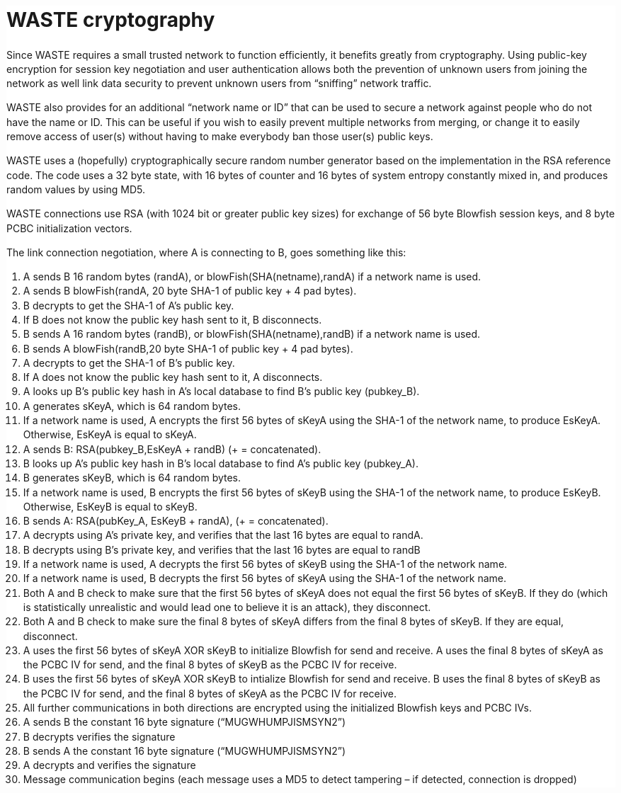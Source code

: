  
# WASTE cryptography
 
Since WASTE requires a small trusted network to function efficiently, it benefits greatly from cryptography. Using public-key encryption for session key negotiation and user authentication allows both the prevention of unknown users from joining the network as well link data security to prevent unknown users from “sniffing” network traffic.
 
WASTE also provides for an additional “network name or ID” that can be used to secure a network against people who do not have the name or ID. This can be useful if you wish to easily prevent multiple networks from merging, or change it to easily remove access of user(s) without having to make everybody ban those user(s) public keys.
 
WASTE uses a (hopefully) cryptographically secure random number generator based on the implementation in the RSA reference code. The code uses a 32 byte state, with 16 bytes of counter and 16 bytes of system entropy constantly mixed in, and produces random values by using MD5.
 
WASTE connections use RSA (with 1024 bit or greater public key sizes) for exchange of 56 byte Blowfish session keys, and 8 byte PCBC initialization vectors.
 
The link connection negotiation, where A is connecting to B, goes something like this:
 
1. A sends B 16 random bytes (randA), or blowFish(SHA(netname),randA) if a network name is used.
2. A sends B blowFish(randA, 20 byte SHA-1 of public key +  4 pad bytes).
3. B decrypts to get the SHA-1 of A’s public key.
4. If B does not know the public key hash sent to it, B disconnects.
5. B sends A 16 random bytes (randB), or blowFish(SHA(netname),randB) if a network name is used.
6. B sends A blowFish(randB,20 byte SHA-1 of public key + 4 pad bytes).
7. A decrypts to get the SHA-1 of B’s public key.
8. If A does not know the public key hash sent to it, A disconnects.
9. A looks up B’s public key hash in A’s local database to find B’s public key (pubkey_B).
10. A generates sKeyA, which is 64 random bytes.
11. If a network name is used, A encrypts the first 56 bytes of sKeyA using the SHA-1 of the network name, to produce EsKeyA. Otherwise, EsKeyA is equal to sKeyA.
12. A sends B: RSA(pubkey_B,EsKeyA + randB)   (+ = concatenated).
13. B looks up A’s public key hash in B’s local database to find A’s public key (pubkey_A).
14. B generates sKeyB, which is 64 random bytes.
15. If a network name is used, B encrypts the first 56 bytes of sKeyB using the SHA-1 of the network name, to produce EsKeyB. Otherwise, EsKeyB is equal to sKeyB.
16. B sends A: RSA(pubKey_A, EsKeyB + randA), (+ = concatenated).
17. A decrypts using A’s private key, and verifies that the last 16 bytes are equal to randA.
18. B decrypts using B’s private key, and verifies that the last 16 bytes are equal to randB
19. If a network name is used, A decrypts the first 56 bytes of sKeyB using the SHA-1 of the network name.
20. If a network name is used, B decrypts the first 56 bytes of sKeyA using the SHA-1 of the network name.
21. Both A and B check to make sure that the first 56 bytes of sKeyA does not equal the first 56 bytes of sKeyB. If they do (which is statistically unrealistic and would lead one to believe it is an attack), they disconnect.
22. Both A and B check to make sure the final 8 bytes of sKeyA differs from the final 8 bytes of sKeyB. If they are equal, disconnect.
23. A uses the first 56 bytes of sKeyA XOR sKeyB to initialize Blowfish for send and receive. A uses the final 8 bytes of sKeyA as the PCBC IV for send, and the final 8 bytes of sKeyB as the PCBC IV for receive.
24. B uses the first 56 bytes of sKeyA XOR sKeyB to intialize Blowfish for send and receive. B uses the final 8 bytes of sKeyB as the PCBC IV for send, and the final 8 bytes of sKeyA as the PCBC IV for receive.
25. All further communications in both directions are encrypted using the initialized Blowfish keys and PCBC IVs.
26. A sends B the constant 16 byte signature (“MUGWHUMPJISMSYN2”)
27. B decrypts verifies the signature
28. B sends A the constant 16 byte signature (“MUGWHUMPJISMSYN2”)
29. A decrypts and verifies the signature
30. Message communication begins (each message uses a MD5 to detect tampering – if detected, connection is dropped)
